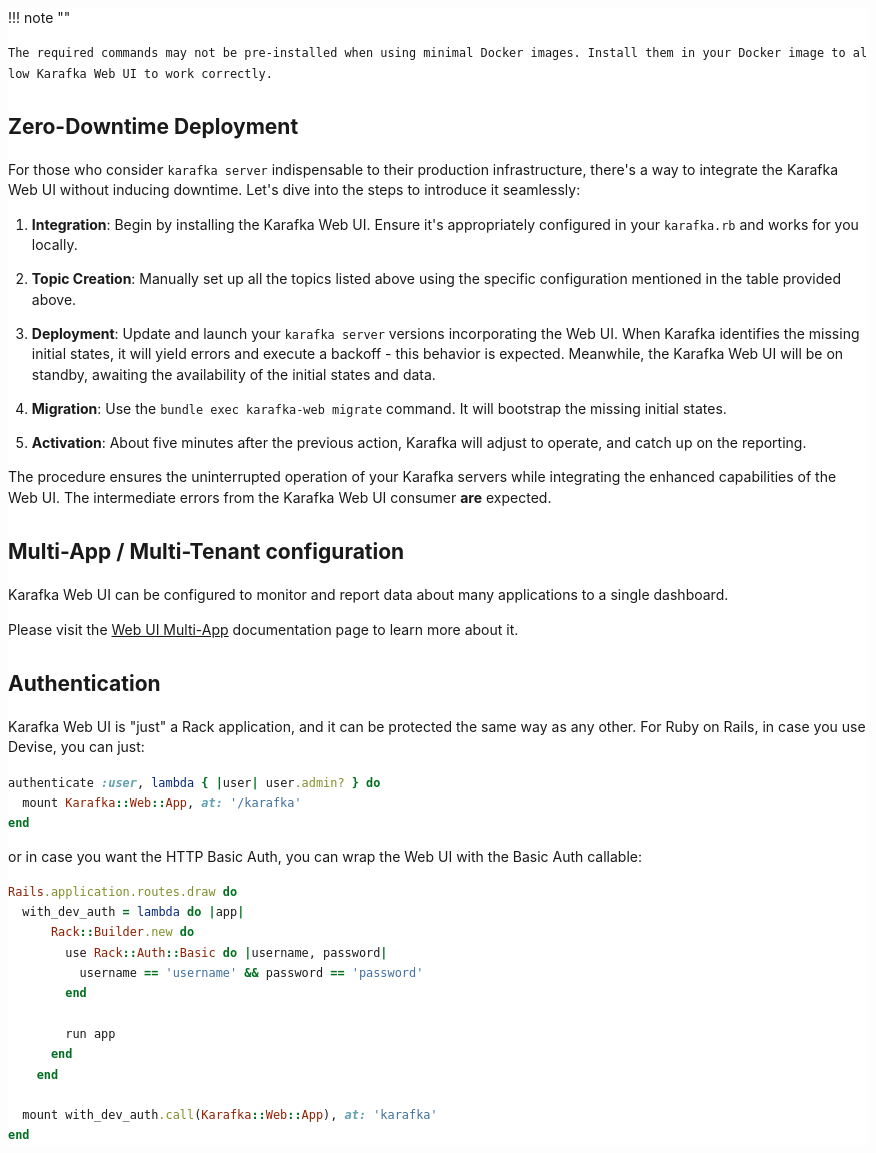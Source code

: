 
!!! note ""

    The required commands may not be pre-installed when using minimal Docker images. Install them in your Docker image to allow Karafka Web UI to work correctly.

## Zero-Downtime Deployment

For those who consider `karafka server` indispensable to their production infrastructure, there's a way to integrate the Karafka Web UI without inducing downtime. Let's dive into the steps to introduce it seamlessly:

1. **Integration**: Begin by installing the Karafka Web UI. Ensure it's appropriately configured in your `karafka.rb` and works for you locally.

1. **Topic Creation**: Manually set up all the topics listed above using the specific configuration mentioned in the table provided above.

1. **Deployment**: Update and launch your `karafka server` versions incorporating the Web UI. When Karafka identifies the missing initial states, it will yield errors and execute a backoff - this behavior is expected. Meanwhile, the Karafka Web UI will be on standby, awaiting the availability of the initial states and data.

1. **Migration**: Use the `bundle exec karafka-web migrate` command. It will bootstrap the missing initial states.

1. **Activation**: About five minutes after the previous action, Karafka will adjust to operate, and catch up on the reporting.

The procedure ensures the uninterrupted operation of your Karafka servers while integrating the enhanced capabilities of the Web UI. The intermediate errors from the Karafka Web UI consumer **are** expected.

## Multi-App / Multi-Tenant configuration

Karafka Web UI can be configured to monitor and report data about many applications to a single dashboard.

Please visit the [Web UI Multi-App](Web-UI-Multi-App) documentation page to learn more about it.

## Authentication

Karafka Web UI is "just" a Rack application, and it can be protected the same way as any other. For Ruby on Rails, in case you use Devise, you can just:

```ruby
authenticate :user, lambda { |user| user.admin? } do
  mount Karafka::Web::App, at: '/karafka'
end
```

or in case you want the HTTP Basic Auth, you can wrap the Web UI with the Basic Auth callable:

```ruby
Rails.application.routes.draw do
  with_dev_auth = lambda do |app|
      Rack::Builder.new do
        use Rack::Auth::Basic do |username, password|
          username == 'username' && password == 'password'
        end

        run app
      end
    end

  mount with_dev_auth.call(Karafka::Web::App), at: 'karafka'
end
```
